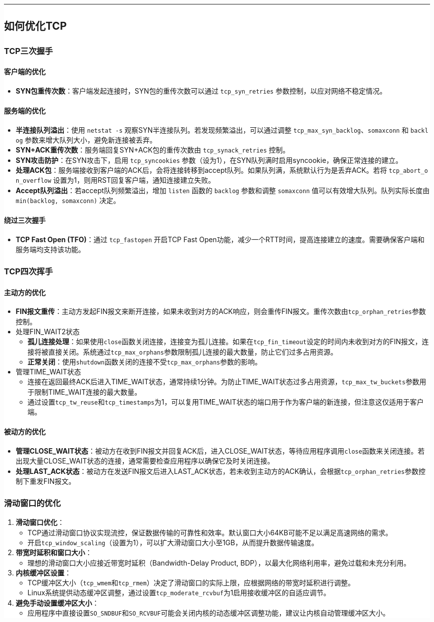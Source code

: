 ___

## 如何优化TCP

### TCP三次握手

#### 客户端的优化

- **SYN包重传次数**：客户端发起连接时，SYN包的重传次数可以通过 `tcp_syn_retries` 参数控制，以应对网络不稳定情况。

#### 服务端的优化

- **半连接队列溢出**：使用 `netstat -s` 观察SYN半连接队列。若发现频繁溢出，可以通过调整 `tcp_max_syn_backlog`、`somaxconn` 和 `backlog` 参数来增大队列大小，避免新连接被丢弃。
- **SYN+ACK重传次数**：服务端回复SYN+ACK包的重传次数由 `tcp_synack_retries` 控制。
- **SYN攻击防护**：在SYN攻击下，启用 `tcp_syncookies` 参数（设为1），在SYN队列满时启用syncookie，确保正常连接的建立。
- **处理ACK包**：服务端接收到客户端的ACK后，会将连接转移到accept队列。如果队列满，系统默认行为是丢弃ACK。若将 `tcp_abort_on_overflow` 设置为1，则用RST回复客户端，通知连接建立失败。
- **Accept队列溢出**：若accept队列频繁溢出，增加 `listen` 函数的 `backlog` 参数和调整 `somaxconn` 值可以有效增大队列。队列实际长度由 `min(backlog, somaxconn)` 决定。

#### 绕过三次握手

- **TCP Fast Open (TFO)**：通过 `tcp_fastopen` 开启TCP Fast Open功能，减少一个RTT时间，提高连接建立的速度。需要确保客户端和服务端均支持该功能。

### TCP四次挥手

#### 主动方的优化

- **FIN报文重传**：主动方发起FIN报文来断开连接，如果未收到对方的ACK响应，则会重传FIN报文。重传次数由`tcp_orphan_retries`参数控制。
- 处理FIN_WAIT2状态
  - **孤儿连接处理**：如果使用`close`函数关闭连接，连接变为孤儿连接。如果在`tcp_fin_timeout`设定的时间内未收到对方的FIN报文，连接将被直接关闭。系统通过`tcp_max_orphans`参数限制孤儿连接的最大数量，防止它们过多占用资源。
  - **正常关闭**：使用`shutdown`函数关闭的连接不受`tcp_max_orphans`参数的影响。
- 管理TIME_WAIT状态
  - 连接在返回最终ACK后进入TIME_WAIT状态，通常持续1分钟。为防止TIME_WAIT状态过多占用资源，`tcp_max_tw_buckets`参数用于限制TIME_WAIT连接的最大数量。
  - 通过设置`tcp_tw_reuse`和`tcp_timestamps`为1，可以复用TIME_WAIT状态的端口用于作为客户端的新连接，但注意这仅适用于客户端。

#### 被动方的优化

- **管理CLOSE_WAIT状态**：被动方在收到FIN报文并回复ACK后，进入CLOSE_WAIT状态，等待应用程序调用`close`函数来关闭连接。若出现大量CLOSE_WAIT状态的连接，通常需要检查应用程序以确保它及时关闭连接。
- **处理LAST_ACK状态**：被动方在发送FIN报文后进入LAST_ACK状态，若未收到主动方的ACK确认，会根据`tcp_orphan_retries`参数控制下重发FIN报文。

### 滑动窗口的优化

1. **滑动窗口优化**：
   - TCP通过滑动窗口协议实现流控，保证数据传输的可靠性和效率。默认窗口大小64KB可能不足以满足高速网络的需求。
   - 开启`tcp_window_scaling`（设置为1），可以扩大滑动窗口大小至1GB，从而提升数据传输速度。
2. **带宽时延积和窗口大小**：
   - 理想的滑动窗口大小应接近带宽时延积（Bandwidth-Delay Product, BDP），以最大化网络利用率，避免过载和未充分利用。
3. **内核缓冲区设置**：
   - TCP缓冲区大小（`tcp_wmem`和`tcp_rmem`）决定了滑动窗口的实际上限，应根据网络的带宽时延积进行调整。
   - Linux系统提供动态缓冲区调整，通过设置`tcp_moderate_rcvbuf`为1启用接收缓冲区的自适应调节。
4. **避免手动设置缓冲区大小**：
   - 应用程序中直接设置`SO_SNDBUF`和`SO_RCVBUF`可能会关闭内核的动态缓冲区调整功能，建议让内核自动管理缓冲区大小。
